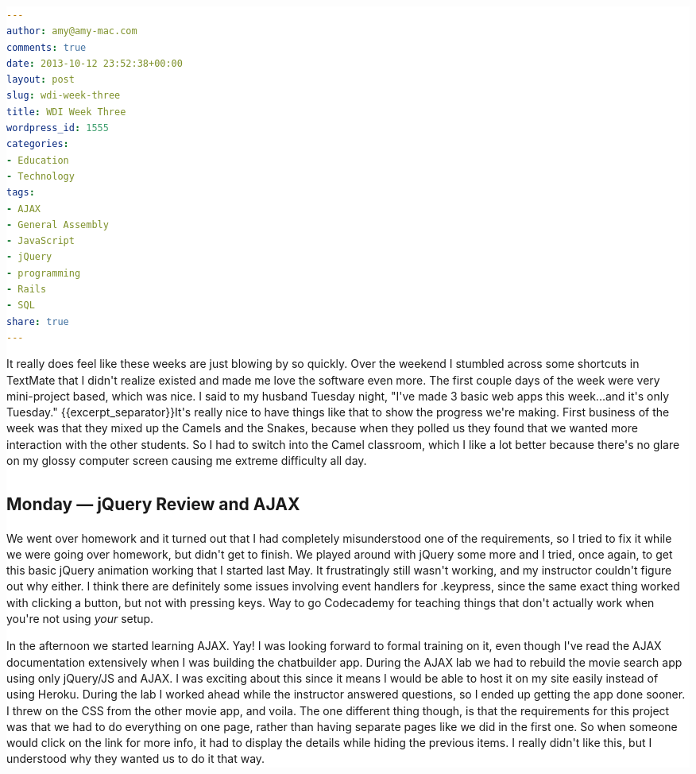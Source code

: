 ```yaml
---
author: amy@amy-mac.com
comments: true
date: 2013-10-12 23:52:38+00:00
layout: post
slug: wdi-week-three
title: WDI Week Three
wordpress_id: 1555
categories:
- Education
- Technology
tags:
- AJAX
- General Assembly
- JavaScript
- jQuery
- programming
- Rails
- SQL
share: true
---
```


It really does feel like these weeks are just blowing by so quickly. Over the weekend I stumbled across some shortcuts in TextMate that I didn't realize existed and made me love the software even more. The first couple days of the week were very mini-project based, which was nice. I said to my husband Tuesday night, "I've made 3 basic web apps this week...and it's only Tuesday." {{excerpt_separator}}It's really nice to have things like that to show the progress we're making. First business of the week was that they mixed up the Camels and the Snakes, because when they polled us they found that we wanted more interaction with the other students. So I had to switch into the Camel classroom, which I like a lot better because there's no glare on my glossy computer screen causing me extreme difficulty all day.


## Monday — jQuery Review and AJAX


We went over homework and it turned out that I had completely misunderstood one of the requirements, so I tried to fix it while we were going over homework, but didn't get to finish. We played around with jQuery some more and I tried, once again, to get this basic jQuery animation working that I started last May. It frustratingly still wasn't working, and my instructor couldn't figure out why either. I think there are definitely some issues involving event handlers for .keypress, since the same exact thing worked with clicking a button, but not with pressing keys. Way to go Codecademy for teaching things that don't actually work when you're not using _your_ setup.

In the afternoon we started learning AJAX. Yay! I was looking forward to formal training on it, even though I've read the AJAX documentation extensively when I was building the chatbuilder app. During the AJAX lab we had to rebuild the movie search app using only jQuery/JS and AJAX. I was exciting about this since it means I would be able to host it on my site easily instead of using Heroku. During the lab I worked ahead while the instructor answered questions, so I ended up getting the app done sooner. I threw on the CSS from the other movie app, and voila. The one different thing though, is that the requirements for this project was that we had to do everything on one page, rather than having separate pages like we did in the first one. So when someone would click on the link for more info, it had to display the details while hiding the previous items. I really didn't like this, but I understood why they wanted us to do it that way.
